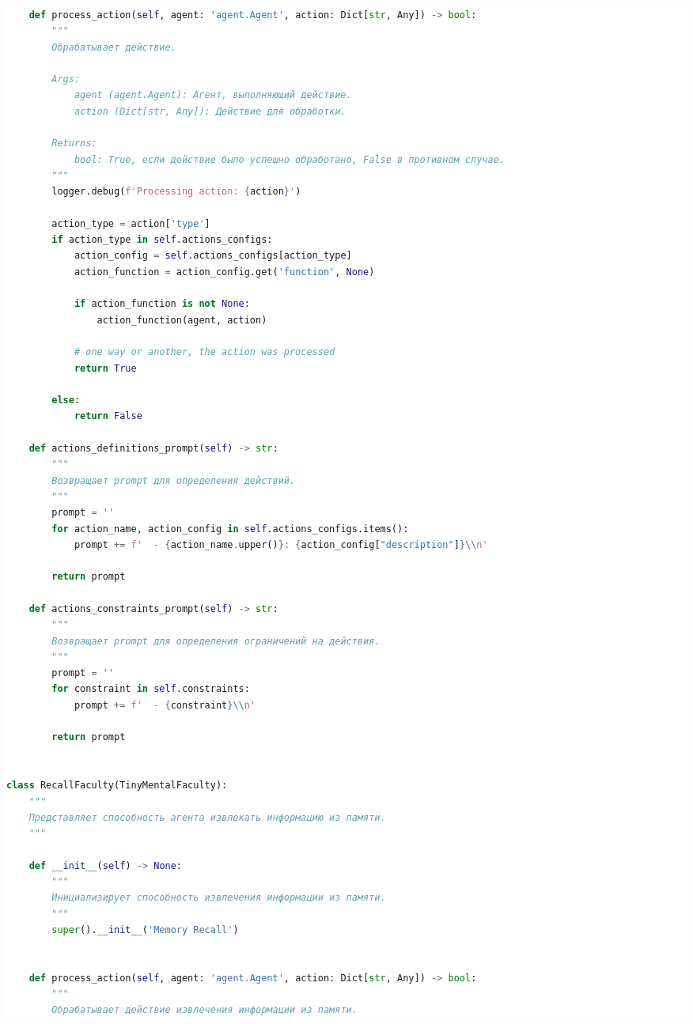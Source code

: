 ```python
    def process_action(self, agent: 'agent.Agent', action: Dict[str, Any]) -> bool:
        """
        Обрабатывает действие.

        Args:
            agent (agent.Agent): Агент, выполняющий действие.
            action (Dict[str, Any]): Действие для обработки.

        Returns:
            bool: True, если действие было успешно обработано, False в противном случае.
        """
        logger.debug(f'Processing action: {action}')

        action_type = action['type']
        if action_type in self.actions_configs:
            action_config = self.actions_configs[action_type]
            action_function = action_config.get('function', None)

            if action_function is not None:
                action_function(agent, action)
            
            # one way or another, the action was processed
            return True 
        
        else:
            return False
    
    def actions_definitions_prompt(self) -> str:
        """
        Возвращает prompt для определения действий.
        """
        prompt = ''
        for action_name, action_config in self.actions_configs.items():
            prompt += f'  - {action_name.upper()}: {action_config["description"]}\\n'
        
        return prompt

    def actions_constraints_prompt(self) -> str:
        """
        Возвращает prompt для определения ограничений на действия.
        """
        prompt = ''
        for constraint in self.constraints:
            prompt += f'  - {constraint}\\n'
        
        return prompt


class RecallFaculty(TinyMentalFaculty):
    """
    Представляет способность агента извлекать информацию из памяти.
    """

    def __init__(self) -> None:
        """
        Инициализирует способность извлечения информации из памяти.
        """
        super().__init__('Memory Recall')
        

    def process_action(self, agent: 'agent.Agent', action: Dict[str, Any]) -> bool:
        """
        Обрабатывает действие извлечения информации из памяти.
```